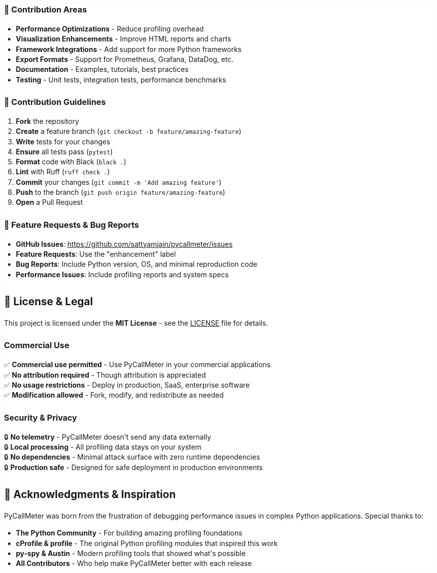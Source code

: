 ### 🎯 Contribution Areas
- **Performance Optimizations** - Reduce profiling overhead
- **Visualization Enhancements** - Improve HTML reports and charts
- **Framework Integrations** - Add support for more Python frameworks
- **Export Formats** - Support for Prometheus, Grafana, DataDog, etc.
- **Documentation** - Examples, tutorials, best practices
- **Testing** - Unit tests, integration tests, performance benchmarks

### 📝 Contribution Guidelines
1. **Fork** the repository
2. **Create** a feature branch (`git checkout -b feature/amazing-feature`)
3. **Write** tests for your changes
4. **Ensure** all tests pass (`pytest`)
5. **Format** code with Black (`black .`)
6. **Lint** with Ruff (`ruff check .`)
7. **Commit** your changes (`git commit -m 'Add amazing feature'`)
8. **Push** to the branch (`git push origin feature/amazing-feature`)
9. **Open** a Pull Request

### 🌟 Feature Requests & Bug Reports
- **GitHub Issues**: https://github.com/sattyamjain/pycallmeter/issues
- **Feature Requests**: Use the "enhancement" label
- **Bug Reports**: Include Python version, OS, and minimal reproduction code
- **Performance Issues**: Include profiling reports and system specs

## 📝 License & Legal

This project is licensed under the **MIT License** - see the [LICENSE](LICENSE) file for details.

### Commercial Use

✅ **Commercial use permitted** - Use PyCallMeter in your commercial applications  
✅ **No attribution required** - Though attribution is appreciated  
✅ **No usage restrictions** - Deploy in production, SaaS, enterprise software  
✅ **Modification allowed** - Fork, modify, and redistribute as needed  

### Security & Privacy

🔒 **No telemetry** - PyCallMeter doesn't send any data externally  
🔒 **Local processing** - All profiling data stays on your system  
🔒 **No dependencies** - Minimal attack surface with zero runtime dependencies  
🔒 **Production safe** - Designed for safe deployment in production environments

## 🙏 Acknowledgments & Inspiration

PyCallMeter was born from the frustration of debugging performance issues in complex Python applications. Special thanks to:

- **The Python Community** - For building amazing profiling foundations
- **cProfile & profile** - The original Python profiling modules that inspired this work
- **py-spy & Austin** - Modern profiling tools that showed what's possible
- **All Contributors** - Who help make PyCallMeter better with each release
